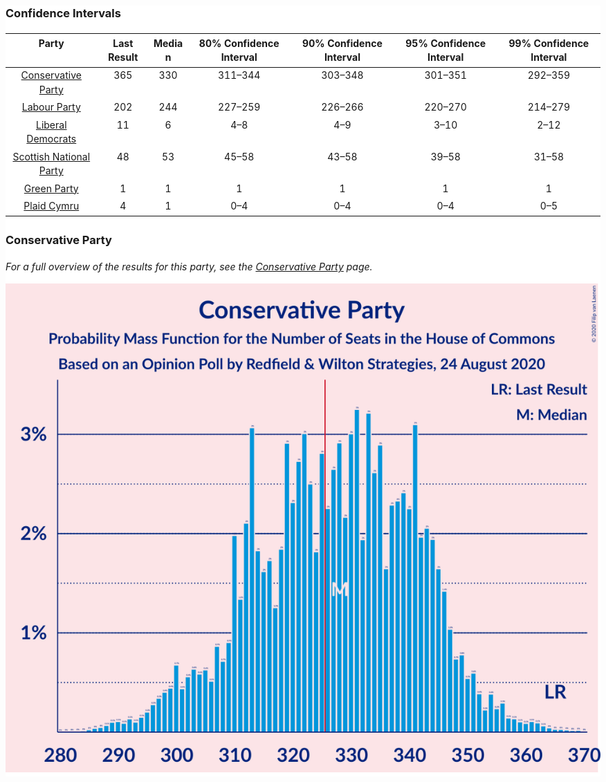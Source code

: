 
### Confidence Intervals

| Party | Last Result | Median | 80% Confidence Interval | 90% Confidence Interval | 95% Confidence Interval | 99% Confidence Interval |
|:-----:|:-----------:|:------:|:-----------------------:|:-----------------------:|:-----------------------:|:-----------------------:|
| <a href="#conservative-party">Conservative Party</a> | 365 | 330 | 311–344 |303–348 |301–351 |292–359 |
| <a href="#labour-party">Labour Party</a> | 202 | 244 | 227–259 |226–266 |220–270 |214–279 |
| <a href="#liberal-democrats">Liberal Democrats</a> | 11 | 6 | 4–8 |4–9 |3–10 |2–12 |
| <a href="#scottish-national-party">Scottish National Party</a> | 48 | 53 | 45–58 |43–58 |39–58 |31–58 |
| <a href="#green-party">Green Party</a> | 1 | 1 | 1 |1 |1 |1 |
| <a href="#plaid-cymru">Plaid Cymru</a> | 4 | 1 | 0–4 |0–4 |0–4 |0–5 |

### Conservative Party

*For a full overview of the results for this party, see the [Conservative Party](party-conservativeparty.html) page.*

![Graph with seats probability mass function not yet produced](2020-08-24-RedfieldWiltonStrategies-seats-pmf-conservativeparty.png "Seats Probability Mass Function")
